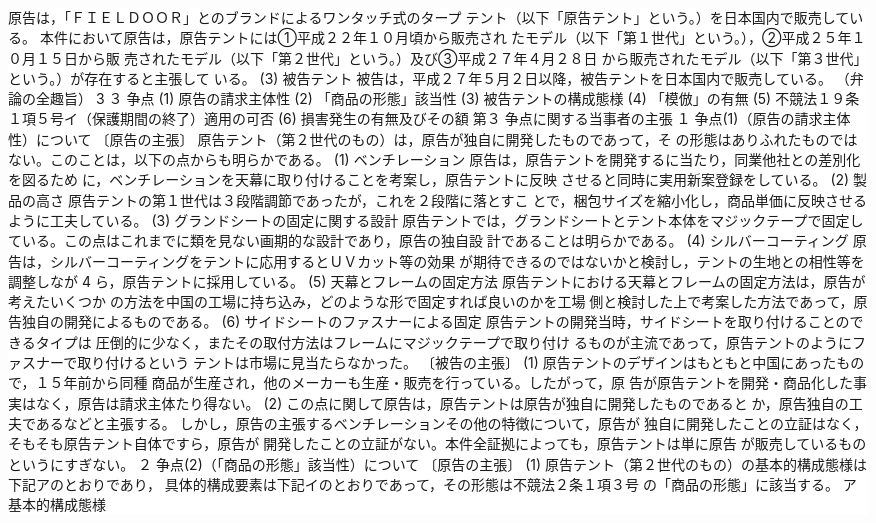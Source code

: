  原告は，「ＦＩＥＬＤＯＯＲ」とのブランドによるワンタッチ式のタープ
テント（以下「原告テント」という。）を日本国内で販売している。 
 本件において原告は，原告テントには①平成２２年１０月頃から販売され
たモデル（以下「第１世代」という。），②平成２５年１０月１５日から販
売されたモデル（以下「第２世代」という。）及び③平成２７年４月２８日
から販売されたモデル（以下「第３世代」という。）が存在すると主張して
いる。 
(3) 被告テント 
 被告は，平成２７年５月２日以降，被告テントを日本国内で販売している。 
（弁論の全趣旨） 
 3 
３ 争点 
(1) 原告の請求主体性 
(2) 「商品の形態」該当性 
(3) 被告テントの構成態様 
(4) 「模倣」の有無 
(5) 不競法１９条１項５号イ（保護期間の終了）適用の可否 
(6) 損害発生の有無及びその額 
第３ 争点に関する当事者の主張 
１ 争点(1)（原告の請求主体性）について 
〔原告の主張〕 
 原告テント（第２世代のもの）は，原告が独自に開発したものであって，そ
の形態はありふれたものではない。このことは，以下の点からも明らかである。 
(1) ベンチレーション 
 原告は，原告テントを開発するに当たり，同業他社との差別化を図るため
に，ベンチレーションを天幕に取り付けることを考案し，原告テントに反映
させると同時に実用新案登録をしている。 
(2) 製品の高さ 
 原告テントの第１世代は３段階調節であったが，これを２段階に落とすこ
とで，梱包サイズを縮小化し，商品単価に反映させるように工夫している。 
(3) グランドシートの固定に関する設計 
 原告テントでは，グランドシートとテント本体をマジックテープで固定し
ている。この点はこれまでに類を見ない画期的な設計であり，原告の独自設
計であることは明らかである。 
(4) シルバーコーティング 
 原告は，シルバーコーティングをテントに応用するとＵＶカット等の効果
が期待できるのではないかと検討し，テントの生地との相性等を調整しなが
 4 
ら，原告テントに採用している。 
(5) 天幕とフレームの固定方法 
 原告テントにおける天幕とフレームの固定方法は，原告が考えたいくつか
の方法を中国の工場に持ち込み，どのような形で固定すれば良いのかを工場
側と検討した上で考案した方法であって，原告独自の開発によるものである。 
(6) サイドシートのファスナーによる固定 
 原告テントの開発当時，サイドシートを取り付けることのできるタイプは
圧倒的に少なく，またその取付方法はフレームにマジックテープで取り付け
るものが主流であって，原告テントのようにファスナーで取り付けるという
テントは市場に見当たらなかった。 
〔被告の主張〕 
(1) 原告テントのデザインはもともと中国にあったもので，１５年前から同種
商品が生産され，他のメーカーも生産・販売を行っている。したがって，原
告が原告テントを開発・商品化した事実はなく，原告は請求主体たり得ない。 
(2) この点に関して原告は，原告テントは原告が独自に開発したものであると
か，原告独自の工夫であるなどと主張する。 
 しかし，原告の主張するベンチレーションその他の特徴について，原告が
独自に開発したことの立証はなく，そもそも原告テント自体ですら，原告が
開発したことの立証がない。本件全証拠によっても，原告テントは単に原告
が販売しているものというにすぎない。 
２ 争点(2)（「商品の形態」該当性）について 
〔原告の主張〕 
(1) 原告テント（第２世代のもの）の基本的構成態様は下記アのとおりであり，
具体的構成要素は下記イのとおりであって，その形態は不競法２条１項３号
の「商品の形態」に該当する。 
ア 基本的構成態様 